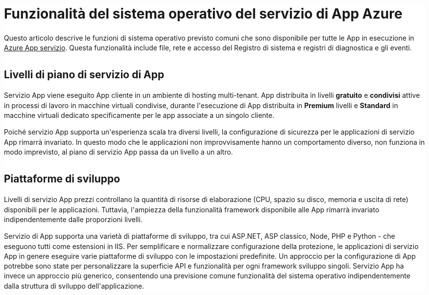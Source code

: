 <properties 
    pageTitle="Funzionalità del sistema operativo del servizio di App Azure" 
    description="Informazioni sulle funzionalità del sistema operativo disponibili per web apps, app per dispositivi mobili back-end e App API del servizio di App Azure" 
    services="app-service" 
    documentationCenter="" 
    authors="cephalin" 
    manager="wpickett" 
    editor="mollybos"/>

<tags 
    ms.service="app-service" 
    ms.workload="web" 
    ms.tgt_pltfrm="na" 
    ms.devlang="na" 
    ms.topic="article" 
    ms.date="07/01/2016" 
    ms.author="cephalin"/>

# <a name="operating-system-functionality-on-azure-app-service"></a>Funzionalità del sistema operativo del servizio di App Azure #

Questo articolo descrive le funzioni di sistema operativo previsto comuni che sono disponibile per tutte le App in esecuzione in [Azure App servizio](http://go.microsoft.com/fwlink/?LinkId=529714). Questa funzionalità include file, rete e accesso del Registro di sistema e registri di diagnostica e gli eventi. 

<a id="tiers"></a>
## <a name="app-service-plan-tiers"></a>Livelli di piano di servizio di App

Servizio App viene eseguito App cliente in un ambiente di hosting multi-tenant. App distribuita in livelli **gratuito** e **condivisi** attive in processi di lavoro in macchine virtuali condivise, durante l'esecuzione di App distribuita in **Premium** livelli e **Standard** in macchine virtuali dedicato specificamente per le app associate a un singolo cliente.

Poiché servizio App supporta un'esperienza scala tra diversi livelli, la configurazione di sicurezza per le applicazioni di servizio App rimarrà invariato. In questo modo che le applicazioni non improvvisamente hanno un comportamento diverso, non funziona in modo imprevisto, al piano di servizio App passa da un livello a un altro.

<a id="developmentframeworks"></a>
## <a name="development-frameworks"></a>Piattaforme di sviluppo

Livelli di servizio App prezzi controllano la quantità di risorse di elaborazione (CPU, spazio su disco, memoria e uscita di rete) disponibili per le applicazioni. Tuttavia, l'ampiezza della funzionalità framework disponibile alle App rimarrà invariato indipendentemente dalle proporzioni livelli.

Servizio di App supporta una varietà di piattaforme di sviluppo, tra cui ASP.NET, ASP classico, Node, PHP e Python - che eseguono tutti come estensioni in IIS. Per semplificare e normalizzare configurazione della protezione, le applicazioni di servizio App in genere eseguire varie piattaforme di sviluppo con le impostazioni predefinite. Un approccio per la configurazione di App potrebbe sono state per personalizzare la superficie API e funzionalità per ogni framework sviluppo singoli. Servizio App ha invece un approccio più generico, consentendo una previsione comune funzionalità del sistema operativo indipendentemente dalla struttura di sviluppo dell'applicazione.
